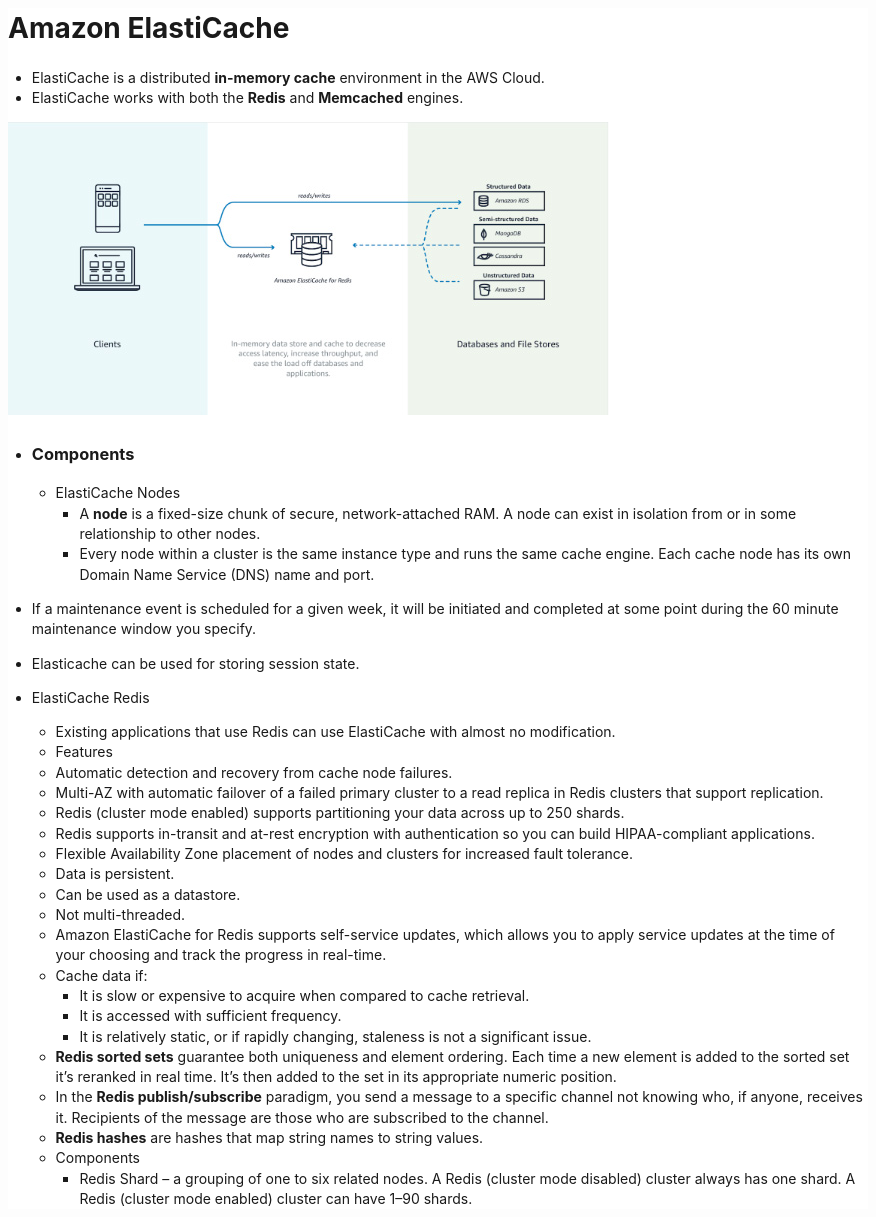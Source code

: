 # Amazon ElastiCache

- ElastiCache is a distributed **in-memory cache** environment in the AWS Cloud.
- ElastiCache works with both the **Redis** and **Memcached** engines.

![AWS Training Amazon ElastiCache](../img/AWSTrainingAmazonElasticache.png)

- ### Components

  - ElastiCache Nodes
    - A **node** is a fixed-size chunk of secure, network-attached RAM. A node can exist in isolation from or in some relationship to other nodes.
    - Every node within a cluster is the same instance type and runs the same cache engine. Each cache node has its own Domain Name Service (DNS) name and  port.

- If a maintenance event is scheduled for a given week, it will be initiated and completed at some point during the 60 minute maintenance window you specify.

- Elasticache can be used for storing session state.

- ElastiCache Redis

  - Existing applications that use Redis can use ElastiCache with almost no modification.
  -  Features
    - Automatic detection and recovery from cache node failures.
    - Multi-AZ with automatic failover of a failed primary cluster to a read replica in Redis clusters that support replication.
    - Redis (cluster mode enabled) supports partitioning your data across up to 250 shards.
    - Redis supports in-transit and at-rest encryption with authentication so you can build HIPAA-compliant applications.
    - Flexible Availability Zone placement of nodes and clusters for increased fault tolerance.
    - Data is persistent.
    - Can be used as a datastore.
    - Not multi-threaded.
    - Amazon ElastiCache for Redis supports self-service updates, which allows you  to apply service updates at the time of your choosing and track the  progress in real-time.
  - Cache data if:
    - It is slow or expensive to acquire when compared to cache retrieval.
    - It is accessed with sufficient frequency.
    - It is relatively static, or if rapidly changing, staleness is not a significant issue.
  - **Redis sorted sets** guarantee both uniqueness and element ordering. Each time a new element is added to the sorted set it’s reranked in real time. It’s then added  to the set in its appropriate numeric position.
  - In the **Redis publish/subscribe** paradigm, you send a message to a specific channel not knowing who, if  anyone, receives it.  Recipients of the message are those who are  subscribed to the channel.
  - **Redis hashes** are hashes that map string names to string values.
  - Components
    - Redis Shard – a grouping of one to six related nodes. A Redis (cluster mode  disabled) cluster always has one shard. A Redis (cluster mode enabled)  cluster can have 1–90 shards.